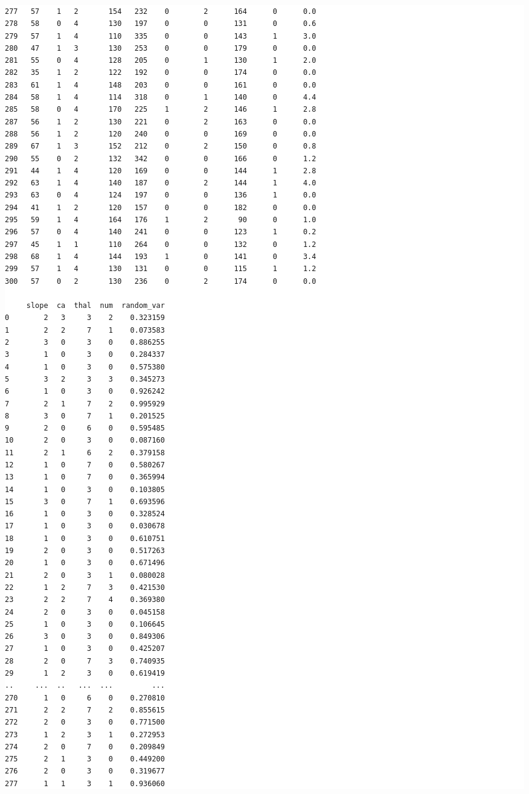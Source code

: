     277   57    1   2       154   232    0        2      164      0      0.0   
    278   58    0   4       130   197    0        0      131      0      0.6   
    279   57    1   4       110   335    0        0      143      1      3.0   
    280   47    1   3       130   253    0        0      179      0      0.0   
    281   55    0   4       128   205    0        1      130      1      2.0   
    282   35    1   2       122   192    0        0      174      0      0.0   
    283   61    1   4       148   203    0        0      161      0      0.0   
    284   58    1   4       114   318    0        1      140      0      4.4   
    285   58    0   4       170   225    1        2      146      1      2.8   
    287   56    1   2       130   221    0        2      163      0      0.0   
    288   56    1   2       120   240    0        0      169      0      0.0   
    289   67    1   3       152   212    0        2      150      0      0.8   
    290   55    0   2       132   342    0        0      166      0      1.2   
    291   44    1   4       120   169    0        0      144      1      2.8   
    292   63    1   4       140   187    0        2      144      1      4.0   
    293   63    0   4       124   197    0        0      136      1      0.0   
    294   41    1   2       120   157    0        0      182      0      0.0   
    295   59    1   4       164   176    1        2       90      0      1.0   
    296   57    0   4       140   241    0        0      123      1      0.2   
    297   45    1   1       110   264    0        0      132      0      1.2   
    298   68    1   4       144   193    1        0      141      0      3.4   
    299   57    1   4       130   131    0        0      115      1      1.2   
    300   57    0   2       130   236    0        2      174      0      0.0   
    
         slope  ca  thal  num  random_var  
    0        2   3     3    2    0.323159  
    1        2   2     7    1    0.073583  
    2        3   0     3    0    0.886255  
    3        1   0     3    0    0.284337  
    4        1   0     3    0    0.575380  
    5        3   2     3    3    0.345273  
    6        1   0     3    0    0.926242  
    7        2   1     7    2    0.995929  
    8        3   0     7    1    0.201525  
    9        2   0     6    0    0.595485  
    10       2   0     3    0    0.087160  
    11       2   1     6    2    0.379158  
    12       1   0     7    0    0.580267  
    13       1   0     7    0    0.365994  
    14       1   0     3    0    0.103805  
    15       3   0     7    1    0.693596  
    16       1   0     3    0    0.328524  
    17       1   0     3    0    0.030678  
    18       1   0     3    0    0.610751  
    19       2   0     3    0    0.517263  
    20       1   0     3    0    0.671496  
    21       2   0     3    1    0.080028  
    22       1   2     7    3    0.421530  
    23       2   2     7    4    0.369380  
    24       2   0     3    0    0.045158  
    25       1   0     3    0    0.106645  
    26       3   0     3    0    0.849306  
    27       1   0     3    0    0.425207  
    28       2   0     7    3    0.740935  
    29       1   2     3    0    0.619419  
    ..     ...  ..   ...  ...         ...  
    270      1   0     6    0    0.270810  
    271      2   2     7    2    0.855615  
    272      2   0     3    0    0.771500  
    273      1   2     3    1    0.272953  
    274      2   0     7    0    0.209849  
    275      2   1     3    0    0.449200  
    276      2   0     3    0    0.319677  
    277      1   1     3    1    0.936060  